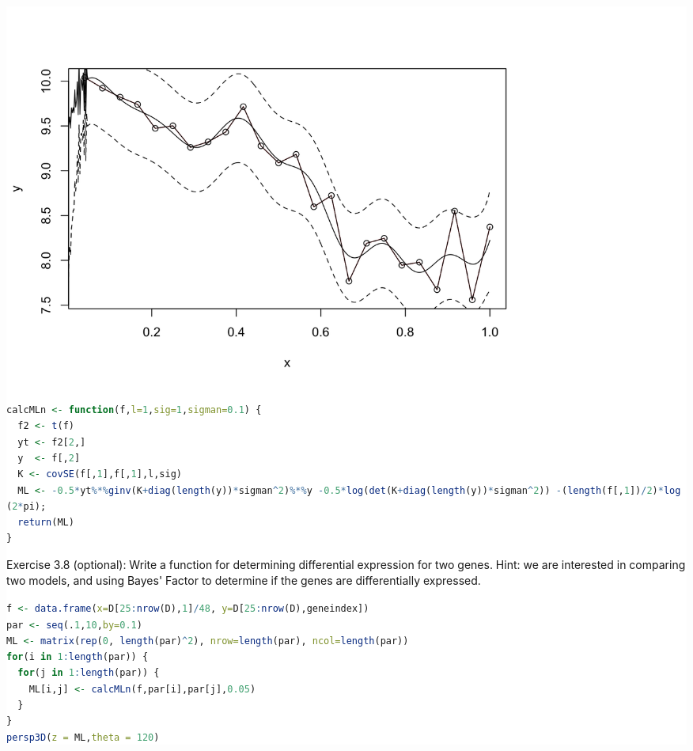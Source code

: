 <img src="14-solutions-logistic-regression_files/figure-html/unnamed-chunk-13-1.png" width="672" />



```r
calcMLn <- function(f,l=1,sig=1,sigman=0.1) {
  f2 <- t(f)
  yt <- f2[2,]
  y  <- f[,2]
  K <- covSE(f[,1],f[,1],l,sig)
  ML <- -0.5*yt%*%ginv(K+diag(length(y))*sigman^2)%*%y -0.5*log(det(K+diag(length(y))*sigman^2)) -(length(f[,1])/2)*log(2*pi);
  return(ML)
}
```

Exercise 3.8 (optional): Write a function for determining differential expression for two genes. Hint: we are interested in comparing two models, and using Bayes' Factor to determine if the genes are differentially expressed. 


```r
f <- data.frame(x=D[25:nrow(D),1]/48, y=D[25:nrow(D),geneindex])
par <- seq(.1,10,by=0.1)
ML <- matrix(rep(0, length(par)^2), nrow=length(par), ncol=length(par))
for(i in 1:length(par)) {
  for(j in 1:length(par)) {
    ML[i,j] <- calcMLn(f,par[i],par[j],0.05)
  }
}
persp3D(z = ML,theta = 120)
```
